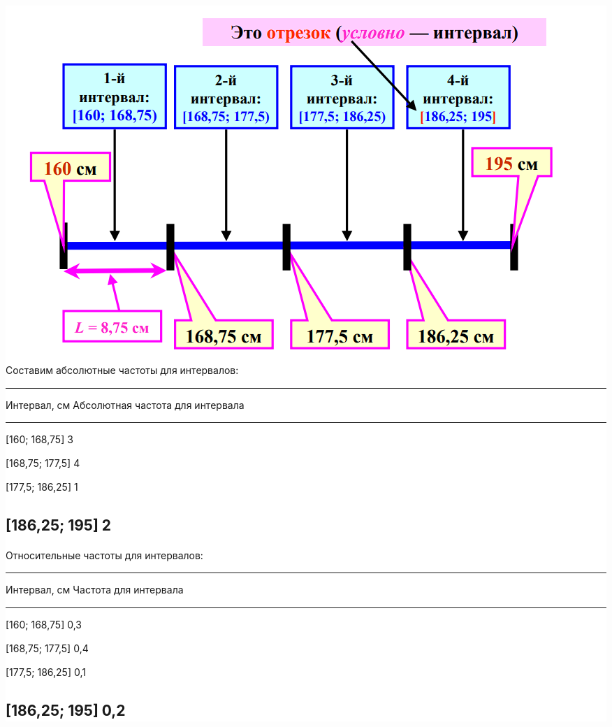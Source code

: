 ![](media/image48.png)
Составим абсолютные частоты для
интервалов:

  -----------------------------------------------------------------------
  Интервал, см             Абсолютная частота для интервала
  ------------------------ ----------------------------------------------
  \[160; 168,75\]          3

  \[168,75; 177,5\]        4

  \[177,5; 186,25\]        1

\[186,25; 195\]          2
  -----------------------------------------------------------------------

Относительные частоты для интервалов:

  -----------------------------------------------------------------------
  Интервал, см                        Частота для интервала
  ----------------------------------- -----------------------------------
  \[160; 168,75\]                     0,3

  \[168,75; 177,5\]                   0,4

  \[177,5; 186,25\]                   0,1

\[186,25; 195\]                     0,2
  -----------------------------------------------------------------------
